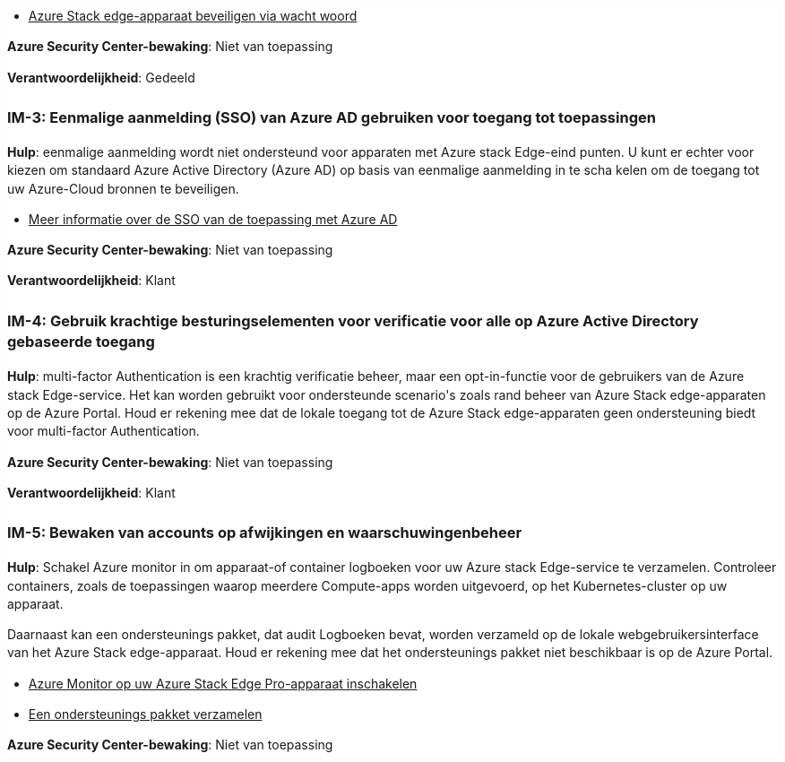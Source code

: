 - [Azure Stack edge-apparaat beveiligen via wacht woord](azure-stack-edge-security.md#protect-the-device-via-password)

**Azure Security Center-bewaking**: Niet van toepassing

**Verantwoordelijkheid**: Gedeeld

### <a name="im-3-use-azure-ad-single-sign-on-sso-for-application-access"></a>IM-3: Eenmalige aanmelding (SSO) van Azure AD gebruiken voor toegang tot toepassingen

**Hulp**: eenmalige aanmelding wordt niet ondersteund voor apparaten met Azure stack Edge-eind punten. U kunt er echter voor kiezen om standaard Azure Active Directory (Azure AD) op basis van eenmalige aanmelding in te scha kelen om de toegang tot uw Azure-Cloud bronnen te beveiligen.

- [Meer informatie over de SSO van de toepassing met Azure AD](../active-directory/manage-apps/what-is-single-sign-on.md)

**Azure Security Center-bewaking**: Niet van toepassing

**Verantwoordelijkheid**: Klant

### <a name="im-4-use-strong-authentication-controls-for-all-azure-active-directory-based-access"></a>IM-4: Gebruik krachtige besturingselementen voor verificatie voor alle op Azure Active Directory gebaseerde toegang

**Hulp**: multi-factor Authentication is een krachtig verificatie beheer, maar een opt-in-functie voor de gebruikers van de Azure stack Edge-service. Het kan worden gebruikt voor ondersteunde scenario's zoals rand beheer van Azure Stack edge-apparaten op de Azure Portal. Houd er rekening mee dat de lokale toegang tot de Azure Stack edge-apparaten geen ondersteuning biedt voor multi-factor Authentication.

**Azure Security Center-bewaking**: Niet van toepassing

**Verantwoordelijkheid**: Klant

### <a name="im-5-monitor-and-alert-on-account-anomalies"></a>IM-5: Bewaken van accounts op afwijkingen en waarschuwingenbeheer

**Hulp**: Schakel Azure monitor in om apparaat-of container logboeken voor uw Azure stack Edge-service te verzamelen. Controleer containers, zoals de toepassingen waarop meerdere Compute-apps worden uitgevoerd, op het Kubernetes-cluster op uw apparaat.

Daarnaast kan een ondersteunings pakket, dat audit Logboeken bevat, worden verzameld op de lokale webgebruikersinterface van het Azure Stack edge-apparaat. Houd er rekening mee dat het ondersteunings pakket niet beschikbaar is op de Azure Portal.
 
- [Azure Monitor op uw Azure Stack Edge Pro-apparaat inschakelen](azure-stack-edge-gpu-enable-azure-monitor.md) 

- [Een ondersteunings pakket verzamelen](azure-stack-edge-gpu-troubleshoot.md#collect-support-package)

**Azure Security Center-bewaking**: Niet van toepassing
